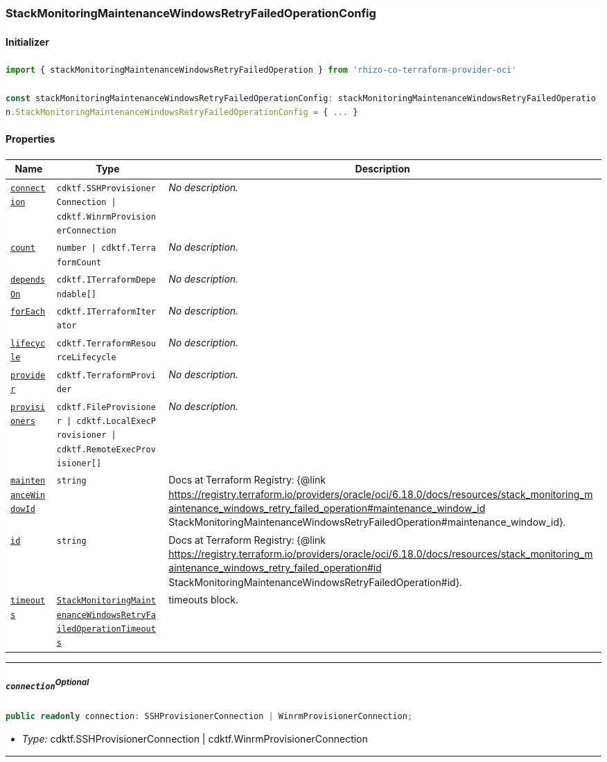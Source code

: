 ### StackMonitoringMaintenanceWindowsRetryFailedOperationConfig <a name="StackMonitoringMaintenanceWindowsRetryFailedOperationConfig" id="rhizo-co-terraform-provider-oci.stackMonitoringMaintenanceWindowsRetryFailedOperation.StackMonitoringMaintenanceWindowsRetryFailedOperationConfig"></a>

#### Initializer <a name="Initializer" id="rhizo-co-terraform-provider-oci.stackMonitoringMaintenanceWindowsRetryFailedOperation.StackMonitoringMaintenanceWindowsRetryFailedOperationConfig.Initializer"></a>

```typescript
import { stackMonitoringMaintenanceWindowsRetryFailedOperation } from 'rhizo-co-terraform-provider-oci'

const stackMonitoringMaintenanceWindowsRetryFailedOperationConfig: stackMonitoringMaintenanceWindowsRetryFailedOperation.StackMonitoringMaintenanceWindowsRetryFailedOperationConfig = { ... }
```

#### Properties <a name="Properties" id="Properties"></a>

| **Name** | **Type** | **Description** |
| --- | --- | --- |
| <code><a href="#rhizo-co-terraform-provider-oci.stackMonitoringMaintenanceWindowsRetryFailedOperation.StackMonitoringMaintenanceWindowsRetryFailedOperationConfig.property.connection">connection</a></code> | <code>cdktf.SSHProvisionerConnection \| cdktf.WinrmProvisionerConnection</code> | *No description.* |
| <code><a href="#rhizo-co-terraform-provider-oci.stackMonitoringMaintenanceWindowsRetryFailedOperation.StackMonitoringMaintenanceWindowsRetryFailedOperationConfig.property.count">count</a></code> | <code>number \| cdktf.TerraformCount</code> | *No description.* |
| <code><a href="#rhizo-co-terraform-provider-oci.stackMonitoringMaintenanceWindowsRetryFailedOperation.StackMonitoringMaintenanceWindowsRetryFailedOperationConfig.property.dependsOn">dependsOn</a></code> | <code>cdktf.ITerraformDependable[]</code> | *No description.* |
| <code><a href="#rhizo-co-terraform-provider-oci.stackMonitoringMaintenanceWindowsRetryFailedOperation.StackMonitoringMaintenanceWindowsRetryFailedOperationConfig.property.forEach">forEach</a></code> | <code>cdktf.ITerraformIterator</code> | *No description.* |
| <code><a href="#rhizo-co-terraform-provider-oci.stackMonitoringMaintenanceWindowsRetryFailedOperation.StackMonitoringMaintenanceWindowsRetryFailedOperationConfig.property.lifecycle">lifecycle</a></code> | <code>cdktf.TerraformResourceLifecycle</code> | *No description.* |
| <code><a href="#rhizo-co-terraform-provider-oci.stackMonitoringMaintenanceWindowsRetryFailedOperation.StackMonitoringMaintenanceWindowsRetryFailedOperationConfig.property.provider">provider</a></code> | <code>cdktf.TerraformProvider</code> | *No description.* |
| <code><a href="#rhizo-co-terraform-provider-oci.stackMonitoringMaintenanceWindowsRetryFailedOperation.StackMonitoringMaintenanceWindowsRetryFailedOperationConfig.property.provisioners">provisioners</a></code> | <code>cdktf.FileProvisioner \| cdktf.LocalExecProvisioner \| cdktf.RemoteExecProvisioner[]</code> | *No description.* |
| <code><a href="#rhizo-co-terraform-provider-oci.stackMonitoringMaintenanceWindowsRetryFailedOperation.StackMonitoringMaintenanceWindowsRetryFailedOperationConfig.property.maintenanceWindowId">maintenanceWindowId</a></code> | <code>string</code> | Docs at Terraform Registry: {@link https://registry.terraform.io/providers/oracle/oci/6.18.0/docs/resources/stack_monitoring_maintenance_windows_retry_failed_operation#maintenance_window_id StackMonitoringMaintenanceWindowsRetryFailedOperation#maintenance_window_id}. |
| <code><a href="#rhizo-co-terraform-provider-oci.stackMonitoringMaintenanceWindowsRetryFailedOperation.StackMonitoringMaintenanceWindowsRetryFailedOperationConfig.property.id">id</a></code> | <code>string</code> | Docs at Terraform Registry: {@link https://registry.terraform.io/providers/oracle/oci/6.18.0/docs/resources/stack_monitoring_maintenance_windows_retry_failed_operation#id StackMonitoringMaintenanceWindowsRetryFailedOperation#id}. |
| <code><a href="#rhizo-co-terraform-provider-oci.stackMonitoringMaintenanceWindowsRetryFailedOperation.StackMonitoringMaintenanceWindowsRetryFailedOperationConfig.property.timeouts">timeouts</a></code> | <code><a href="#rhizo-co-terraform-provider-oci.stackMonitoringMaintenanceWindowsRetryFailedOperation.StackMonitoringMaintenanceWindowsRetryFailedOperationTimeouts">StackMonitoringMaintenanceWindowsRetryFailedOperationTimeouts</a></code> | timeouts block. |

---

##### `connection`<sup>Optional</sup> <a name="connection" id="rhizo-co-terraform-provider-oci.stackMonitoringMaintenanceWindowsRetryFailedOperation.StackMonitoringMaintenanceWindowsRetryFailedOperationConfig.property.connection"></a>

```typescript
public readonly connection: SSHProvisionerConnection | WinrmProvisionerConnection;
```

- *Type:* cdktf.SSHProvisionerConnection | cdktf.WinrmProvisionerConnection

---